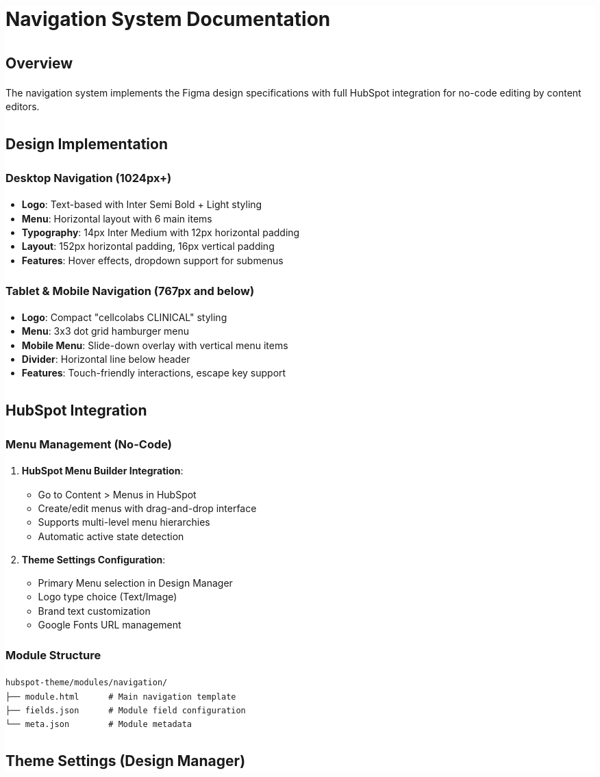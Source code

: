 # Navigation System Documentation

## Overview
The navigation system implements the Figma design specifications with full HubSpot integration for no-code editing by content editors.

## Design Implementation

### Desktop Navigation (1024px+)
- **Logo**: Text-based with Inter Semi Bold + Light styling
- **Menu**: Horizontal layout with 6 main items
- **Typography**: 14px Inter Medium with 12px horizontal padding
- **Layout**: 152px horizontal padding, 16px vertical padding
- **Features**: Hover effects, dropdown support for submenus

### Tablet & Mobile Navigation (767px and below)
- **Logo**: Compact "cellcolabs CLINICAL" styling
- **Menu**: 3x3 dot grid hamburger menu
- **Mobile Menu**: Slide-down overlay with vertical menu items
- **Divider**: Horizontal line below header
- **Features**: Touch-friendly interactions, escape key support

## HubSpot Integration

### Menu Management (No-Code)
1. **HubSpot Menu Builder Integration**:
   - Go to Content > Menus in HubSpot
   - Create/edit menus with drag-and-drop interface
   - Supports multi-level menu hierarchies
   - Automatic active state detection

2. **Theme Settings Configuration**:
   - Primary Menu selection in Design Manager
   - Logo type choice (Text/Image)
   - Brand text customization
   - Google Fonts URL management

### Module Structure
```
hubspot-theme/modules/navigation/
├── module.html      # Main navigation template
├── fields.json      # Module field configuration
└── meta.json        # Module metadata
```

## Theme Settings (Design Manager)
